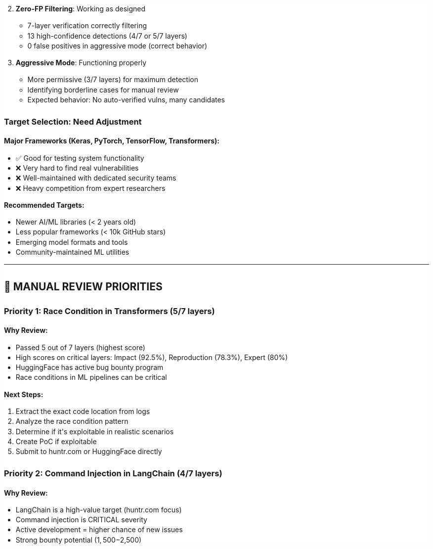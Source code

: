 2. **Zero-FP Filtering**: Working as designed
   - 7-layer verification correctly filtering
   - 13 high-confidence detections (4/7 or 5/7 layers)
   - 0 false positives in aggressive mode (correct behavior)

3. **Aggressive Mode**: Functioning properly
   - More permissive (3/7 layers) for maximum detection
   - Identifying borderline cases for manual review
   - Expected behavior: No auto-verified vulns, many candidates

### **Target Selection: Need Adjustment**

**Major Frameworks (Keras, PyTorch, TensorFlow, Transformers):**
- ✅ Good for testing system functionality
- ❌ Very hard to find real vulnerabilities
- ❌ Well-maintained with dedicated security teams
- ❌ Heavy competition from expert researchers

**Recommended Targets:**
- Newer AI/ML libraries (< 2 years old)
- Less popular frameworks (< 10k GitHub stars)
- Emerging model formats and tools
- Community-maintained ML utilities

---

## 🎯 MANUAL REVIEW PRIORITIES

### **Priority 1: Race Condition in Transformers (5/7 layers)**

**Why Review:**
- Passed 5 out of 7 layers (highest score)
- High scores on critical layers: Impact (92.5%), Reproduction (78.3%), Expert (80%)
- HuggingFace has active bug bounty program
- Race conditions in ML pipelines can be critical

**Next Steps:**
1. Extract the exact code location from logs
2. Analyze the race condition pattern
3. Determine if it's exploitable in realistic scenarios
4. Create PoC if exploitable
5. Submit to huntr.com or HuggingFace directly

### **Priority 2: Command Injection in LangChain (4/7 layers)**

**Why Review:**
- LangChain is a high-value target (huntr.com focus)
- Command injection is CRITICAL severity
- Active development = higher chance of new issues
- Strong bounty potential ($1,500-$2,500)
